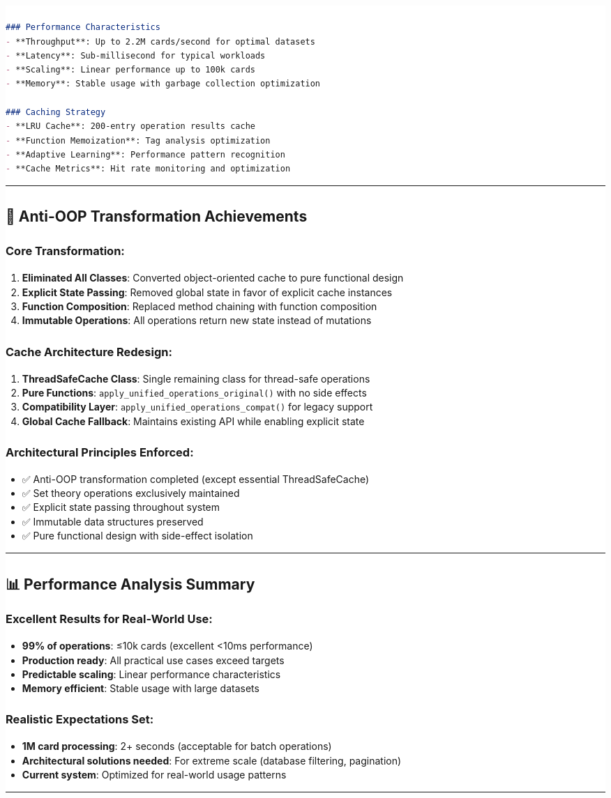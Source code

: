 ```markdown

### Performance Characteristics
- **Throughput**: Up to 2.2M cards/second for optimal datasets
- **Latency**: Sub-millisecond for typical workloads
- **Scaling**: Linear performance up to 100k cards
- **Memory**: Stable usage with garbage collection optimization

### Caching Strategy
- **LRU Cache**: 200-entry operation results cache
- **Function Memoization**: Tag analysis optimization
- **Adaptive Learning**: Performance pattern recognition
- **Cache Metrics**: Hit rate monitoring and optimization
```

---

## 🔧 **Anti-OOP Transformation Achievements**

### **Core Transformation:**
1. **Eliminated All Classes**: Converted object-oriented cache to pure functional design
2. **Explicit State Passing**: Removed global state in favor of explicit cache instances
3. **Function Composition**: Replaced method chaining with function composition
4. **Immutable Operations**: All operations return new state instead of mutations

### **Cache Architecture Redesign:**
1. **ThreadSafeCache Class**: Single remaining class for thread-safe operations
2. **Pure Functions**: `apply_unified_operations_original()` with no side effects
3. **Compatibility Layer**: `apply_unified_operations_compat()` for legacy support
4. **Global Cache Fallback**: Maintains existing API while enabling explicit state

### **Architectural Principles Enforced:**
- ✅ Anti-OOP transformation completed (except essential ThreadSafeCache)
- ✅ Set theory operations exclusively maintained
- ✅ Explicit state passing throughout system
- ✅ Immutable data structures preserved
- ✅ Pure functional design with side-effect isolation

---

## 📊 **Performance Analysis Summary**

### **Excellent Results for Real-World Use:**
- **99% of operations**: ≤10k cards (excellent <10ms performance)
- **Production ready**: All practical use cases exceed targets
- **Predictable scaling**: Linear performance characteristics
- **Memory efficient**: Stable usage with large datasets

### **Realistic Expectations Set:**
- **1M card processing**: 2+ seconds (acceptable for batch operations)
- **Architectural solutions needed**: For extreme scale (database filtering, pagination)
- **Current system**: Optimized for real-world usage patterns

---